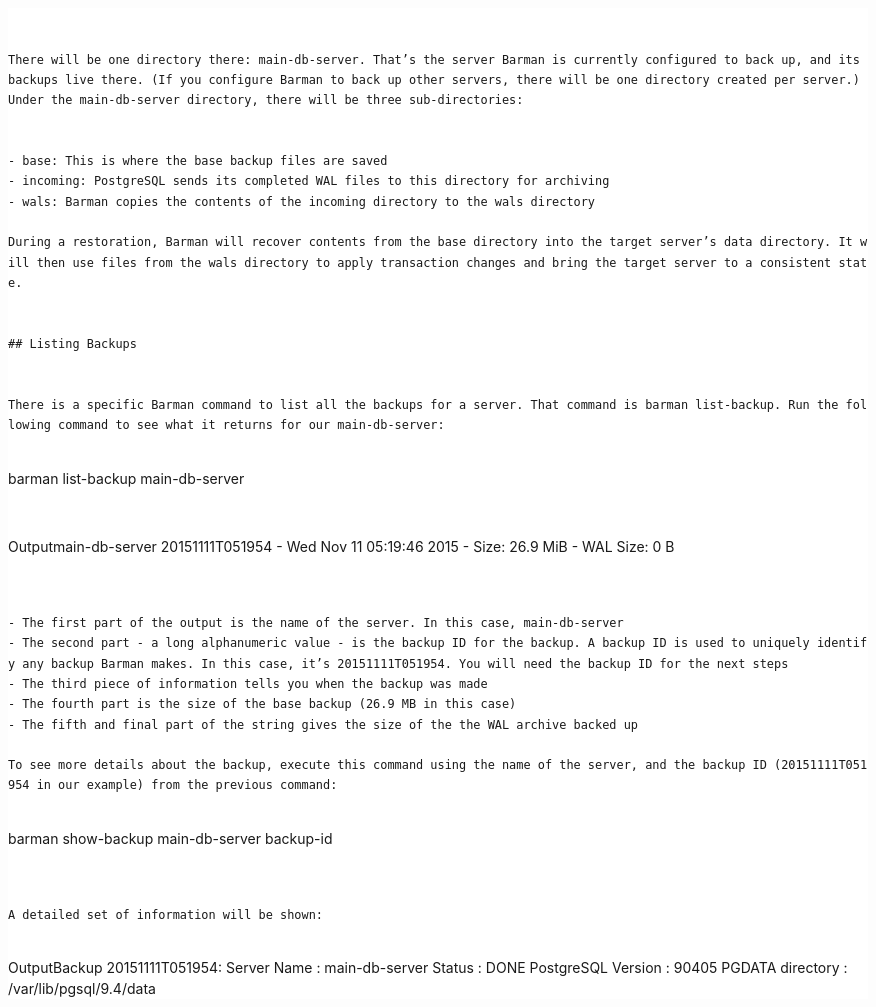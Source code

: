 
```


There will be one directory there: main-db-server. That’s the server Barman is currently configured to back up, and its backups live there. (If you configure Barman to back up other servers, there will be one directory created per server.) Under the main-db-server directory, there will be three sub-directories:


- base: This is where the base backup files are saved
- incoming: PostgreSQL sends its completed WAL files to this directory for archiving
- wals: Barman copies the contents of the incoming directory to the wals directory

During a restoration, Barman will recover contents from the base directory into the target server’s data directory. It will then use files from the wals directory to apply transaction changes and bring the target server to a consistent state.


## Listing Backups


There is a specific Barman command to list all the backups for a server. That command is barman list-backup. Run the following command to see what it returns for our main-db-server:


```
barman list-backup main-db-server

```


```
Outputmain-db-server 20151111T051954 - Wed Nov 11 05:19:46 2015 - Size: 26.9 MiB - WAL Size: 0 B

```


- The first part of the output is the name of the server. In this case, main-db-server
- The second part - a long alphanumeric value - is the backup ID for the backup. A backup ID is used to uniquely identify any backup Barman makes. In this case, it’s 20151111T051954. You will need the backup ID for the next steps
- The third piece of information tells you when the backup was made
- The fourth part is the size of the base backup (26.9 MB in this case)
- The fifth and final part of the string gives the size of the the WAL archive backed up

To see more details about the backup, execute this command using the name of the server, and the backup ID (20151111T051954 in our example) from the previous command:


```
barman show-backup main-db-server backup-id


```


A detailed set of information will be shown:


```
OutputBackup 20151111T051954:
  Server Name            : main-db-server
  Status                 : DONE
  PostgreSQL Version     : 90405
  PGDATA directory       : /var/lib/pgsql/9.4/data
